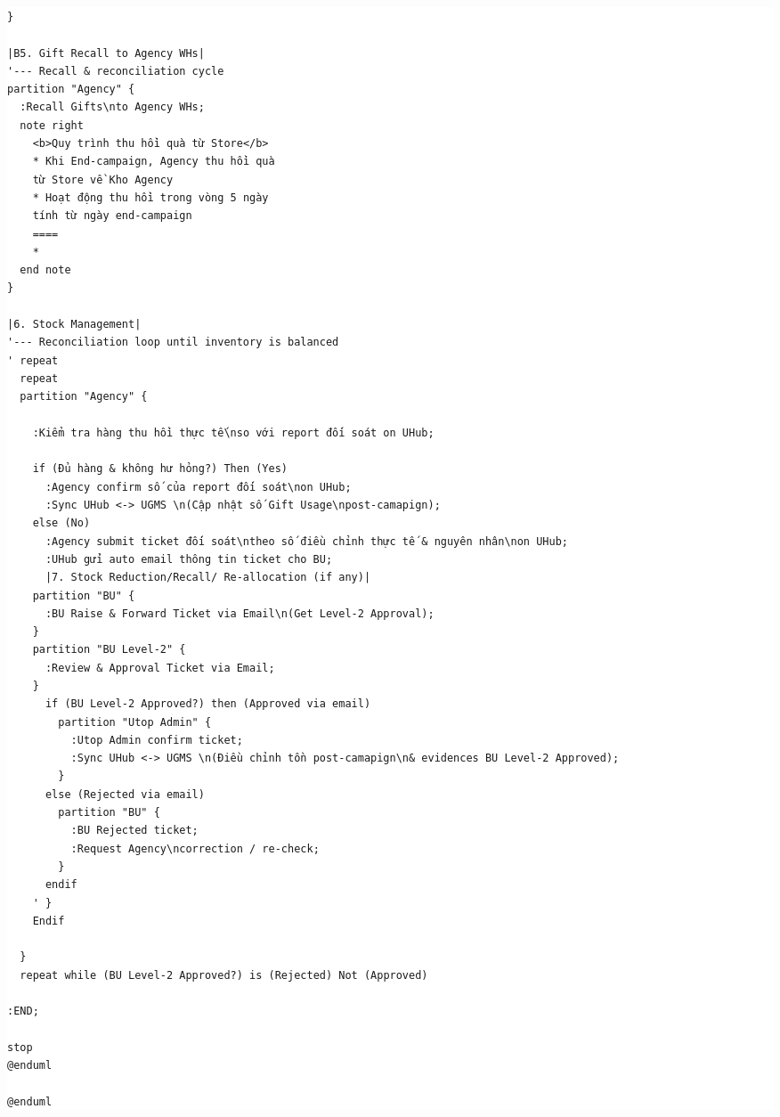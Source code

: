 ```plantuml
}

|B5. Gift Recall to Agency WHs|
'--- Recall & reconciliation cycle
partition "Agency" {
  :Recall Gifts\nto Agency WHs;
  note right
    <b>Quy trình thu hồi quà từ Store</b>
    * Khi End-campaign, Agency thu hồi quà
    từ Store về Kho Agency
    * Hoạt động thu hồi trong vòng 5 ngày
    tính từ ngày end-campaign
    ====
    * 
  end note
}

|6. Stock Management|
'--- Reconciliation loop until inventory is balanced
' repeat
  repeat
  partition "Agency" {
    
    :Kiểm tra hàng thu hồi thực tế\nso với report đối soát on UHub;

    if (Đủ hàng & không hư hỏng?) Then (Yes)
      :Agency confirm số của report đối soát\non UHub;
      :Sync UHub <-> UGMS \n(Cập nhật số Gift Usage\npost-camapign);
    else (No)
      :Agency submit ticket đối soát\ntheo số điều chỉnh thực tế & nguyên nhân\non UHub;
      :UHub gửi auto email thông tin ticket cho BU;
      |7. Stock Reduction/Recall/ Re-allocation (if any)|
    partition "BU" {
      :BU Raise & Forward Ticket via Email\n(Get Level-2 Approval);
    }
    partition "BU Level-2" {
      :Review & Approval Ticket via Email;
    }
      if (BU Level-2 Approved?) then (Approved via email)
        partition "Utop Admin" {
          :Utop Admin confirm ticket;
          :Sync UHub <-> UGMS \n(Điều chỉnh tồn post-camapign\n& evidences BU Level-2 Approved);
        }
      else (Rejected via email)
        partition "BU" {
          :BU Rejected ticket;
          :Request Agency\ncorrection / re-check;
        }
      endif
    ' }
    Endif
    
  }
  repeat while (BU Level-2 Approved?) is (Rejected) Not (Approved)

:END;

stop
@enduml

@enduml

```